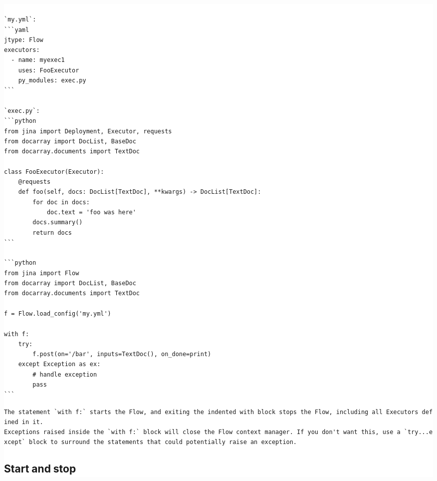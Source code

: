 ````{tab} Load from YAML

`my.yml`:
```yaml
jtype: Flow
executors:
  - name: myexec1
    uses: FooExecutor
    py_modules: exec.py
```

`exec.py`:
```python
from jina import Deployment, Executor, requests
from docarray import DocList, BaseDoc
from docarray.documents import TextDoc
 
class FooExecutor(Executor):
    @requests
    def foo(self, docs: DocList[TextDoc], **kwargs) -> DocList[TextDoc]:
        for doc in docs:
            doc.text = 'foo was here'
        docs.summary()
        return docs
```

```python
from jina import Flow
from docarray import DocList, BaseDoc
from docarray.documents import TextDoc

f = Flow.load_config('my.yml')

with f:
    try:
        f.post(on='/bar', inputs=TextDoc(), on_done=print)
    except Exception as ex:
        # handle exception
        pass
```

````

```{caution}
The statement `with f:` starts the Flow, and exiting the indented with block stops the Flow, including all Executors defined in it.
Exceptions raised inside the `with f:` block will close the Flow context manager. If you don't want this, use a `try...except` block to surround the statements that could potentially raise an exception.
```

## Start and stop
